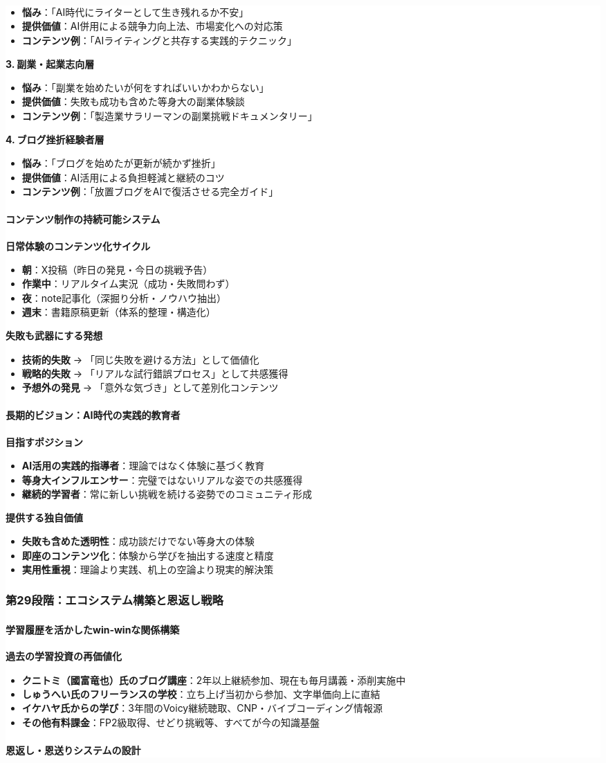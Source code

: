 * **悩み**：「AI時代にライターとして生き残れるか不安」  
* **提供価値**：AI併用による競争力向上法、市場変化への対応策  
* **コンテンツ例**：「AIライティングと共存する実践的テクニック」

**3\. 副業・起業志向層**

* **悩み**：「副業を始めたいが何をすればいいかわからない」  
* **提供価値**：失敗も成功も含めた等身大の副業体験談  
* **コンテンツ例**：「製造業サラリーマンの副業挑戦ドキュメンタリー」

**4\. ブログ挫折経験者層**

* **悩み**：「ブログを始めたが更新が続かず挫折」  
* **提供価値**：AI活用による負担軽減と継続のコツ  
* **コンテンツ例**：「放置ブログをAIで復活させる完全ガイド」

#### **コンテンツ制作の持続可能システム**

**日常体験のコンテンツ化サイクル**

* **朝**：X投稿（昨日の発見・今日の挑戦予告）  
* **作業中**：リアルタイム実況（成功・失敗問わず）  
* **夜**：note記事化（深掘り分析・ノウハウ抽出）  
* **週末**：書籍原稿更新（体系的整理・構造化）

**失敗も武器にする発想**

* **技術的失敗** → 「同じ失敗を避ける方法」として価値化  
* **戦略的失敗** → 「リアルな試行錯誤プロセス」として共感獲得  
* **予想外の発見** → 「意外な気づき」として差別化コンテンツ

#### **長期的ビジョン：AI時代の実践的教育者**

**目指すポジション**

* **AI活用の実践的指導者**：理論ではなく体験に基づく教育  
* **等身大インフルエンサー**：完璧ではないリアルな姿での共感獲得  
* **継続的学習者**：常に新しい挑戦を続ける姿勢でのコミュニティ形成

**提供する独自価値**

* **失敗も含めた透明性**：成功談だけでない等身大の体験  
* **即座のコンテンツ化**：体験から学びを抽出する速度と精度  
* **実用性重視**：理論より実践、机上の空論より現実的解決策

### **第29段階：エコシステム構築と恩返し戦略**

#### **学習履歴を活かしたwin-winな関係構築**

**過去の学習投資の再価値化**

* **クニトミ（國富竜也）氏のブログ講座**：2年以上継続参加、現在も毎月講義・添削実施中  
* **しゅうへい氏のフリーランスの学校**：立ち上げ当初から参加、文字単価向上に直結  
* **イケハヤ氏からの学び**：3年間のVoicy継続聴取、CNP・バイブコーディング情報源  
* **その他有料課金**：FP2級取得、せどり挑戦等、すべてが今の知識基盤

#### **恩返し・恩送りシステムの設計**
